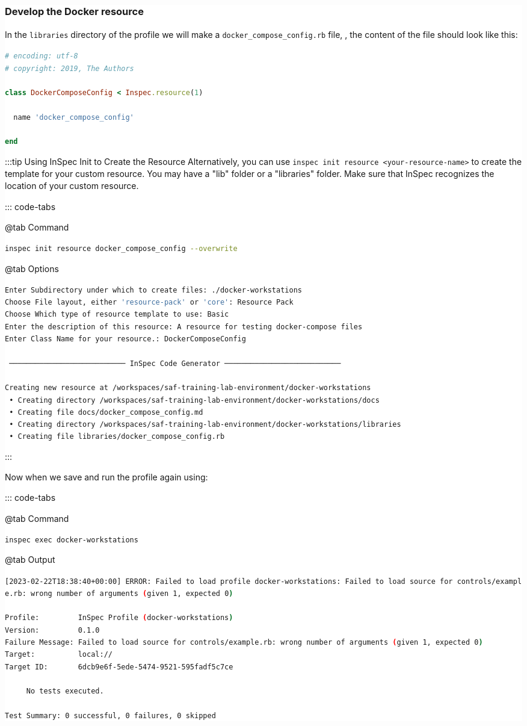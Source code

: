 ### Develop the Docker resource
In the `libraries` directory of the profile we will make a `docker_compose_config.rb` file, , the content of the file should look like this:

```ruby
# encoding: utf-8
# copyright: 2019, The Authors

class DockerComposeConfig < Inspec.resource(1)

  name 'docker_compose_config'

end
```

:::tip Using InSpec Init to Create the Resource
Alternatively, you can use `inspec init resource <your-resource-name>` to create the template for your custom resource. You may have a "lib" folder or a "libraries" folder. Make sure that InSpec recognizes the location of your custom resource.

::: code-tabs

@tab Command
```bash
inspec init resource docker_compose_config --overwrite
```

@tab Options
```bash
Enter Subdirectory under which to create files: ./docker-workstations
Choose File layout, either 'resource-pack' or 'core': Resource Pack
Choose Which type of resource template to use: Basic
Enter the description of this resource: A resource for testing docker-compose files
Enter Class Name for your resource.: DockerComposeConfig

 ─────────────────────────── InSpec Code Generator ─────────────────────────── 

Creating new resource at /workspaces/saf-training-lab-environment/docker-workstations
 • Creating directory /workspaces/saf-training-lab-environment/docker-workstations/docs
 • Creating file docs/docker_compose_config.md
 • Creating directory /workspaces/saf-training-lab-environment/docker-workstations/libraries
 • Creating file libraries/docker_compose_config.rb
```
:::

Now when we save and run the profile again using:

::: code-tabs

@tab Command
```bash
inspec exec docker-workstations
```

@tab Output
```bash
[2023-02-22T18:38:40+00:00] ERROR: Failed to load profile docker-workstations: Failed to load source for controls/example.rb: wrong number of arguments (given 1, expected 0)

Profile:         InSpec Profile (docker-workstations)
Version:         0.1.0
Failure Message: Failed to load source for controls/example.rb: wrong number of arguments (given 1, expected 0)
Target:          local://
Target ID:       6dcb9e6f-5ede-5474-9521-595fadf5c7ce

     No tests executed.

Test Summary: 0 successful, 0 failures, 0 skipped
```